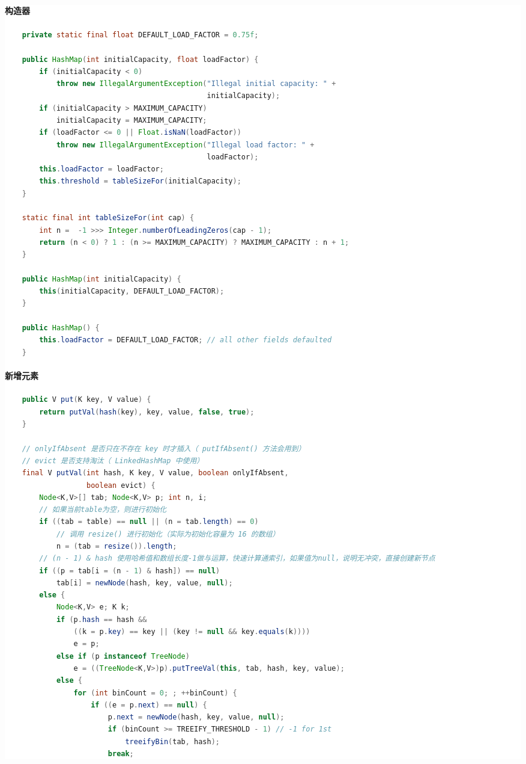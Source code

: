 #### 构造器

```java
    private static final float DEFAULT_LOAD_FACTOR = 0.75f;

    public HashMap(int initialCapacity, float loadFactor) {
        if (initialCapacity < 0)
            throw new IllegalArgumentException("Illegal initial capacity: " +
                                               initialCapacity);
        if (initialCapacity > MAXIMUM_CAPACITY)
            initialCapacity = MAXIMUM_CAPACITY;
        if (loadFactor <= 0 || Float.isNaN(loadFactor))
            throw new IllegalArgumentException("Illegal load factor: " +
                                               loadFactor);
        this.loadFactor = loadFactor;
        this.threshold = tableSizeFor(initialCapacity);
    }

    static final int tableSizeFor(int cap) {
        int n =  -1 >>> Integer.numberOfLeadingZeros(cap - 1);
        return (n < 0) ? 1 : (n >= MAXIMUM_CAPACITY) ? MAXIMUM_CAPACITY : n + 1;
    }

    public HashMap(int initialCapacity) {
        this(initialCapacity, DEFAULT_LOAD_FACTOR);
    }

    public HashMap() {
        this.loadFactor = DEFAULT_LOAD_FACTOR; // all other fields defaulted
    }
```

#### 新增元素

```java
    public V put(K key, V value) {
        return putVal(hash(key), key, value, false, true);
    }

    // onlyIfAbsent 是否只在不存在 key 时才插入（ putIfAbsent() 方法会用到）
    // evict 是否支持淘汰（ LinkedHashMap 中使用）
    final V putVal(int hash, K key, V value, boolean onlyIfAbsent,
                   boolean evict) {
        Node<K,V>[] tab; Node<K,V> p; int n, i;
        // 如果当前table为空，则进行初始化
        if ((tab = table) == null || (n = tab.length) == 0)
            // 调用 resize() 进行初始化（实际为初始化容量为 16 的数组）
            n = (tab = resize()).length;
        // (n - 1) & hash 使用哈希值和数组长度-1做与运算，快速计算通索引，如果值为null，说明无冲突，直接创建新节点
        if ((p = tab[i = (n - 1) & hash]) == null)
            tab[i] = newNode(hash, key, value, null);
        else {
            Node<K,V> e; K k;
            if (p.hash == hash &&
                ((k = p.key) == key || (key != null && key.equals(k))))
                e = p;
            else if (p instanceof TreeNode)
                e = ((TreeNode<K,V>)p).putTreeVal(this, tab, hash, key, value);
            else {
                for (int binCount = 0; ; ++binCount) {
                    if ((e = p.next) == null) {
                        p.next = newNode(hash, key, value, null);
                        if (binCount >= TREEIFY_THRESHOLD - 1) // -1 for 1st
                            treeifyBin(tab, hash);
                        break;
```